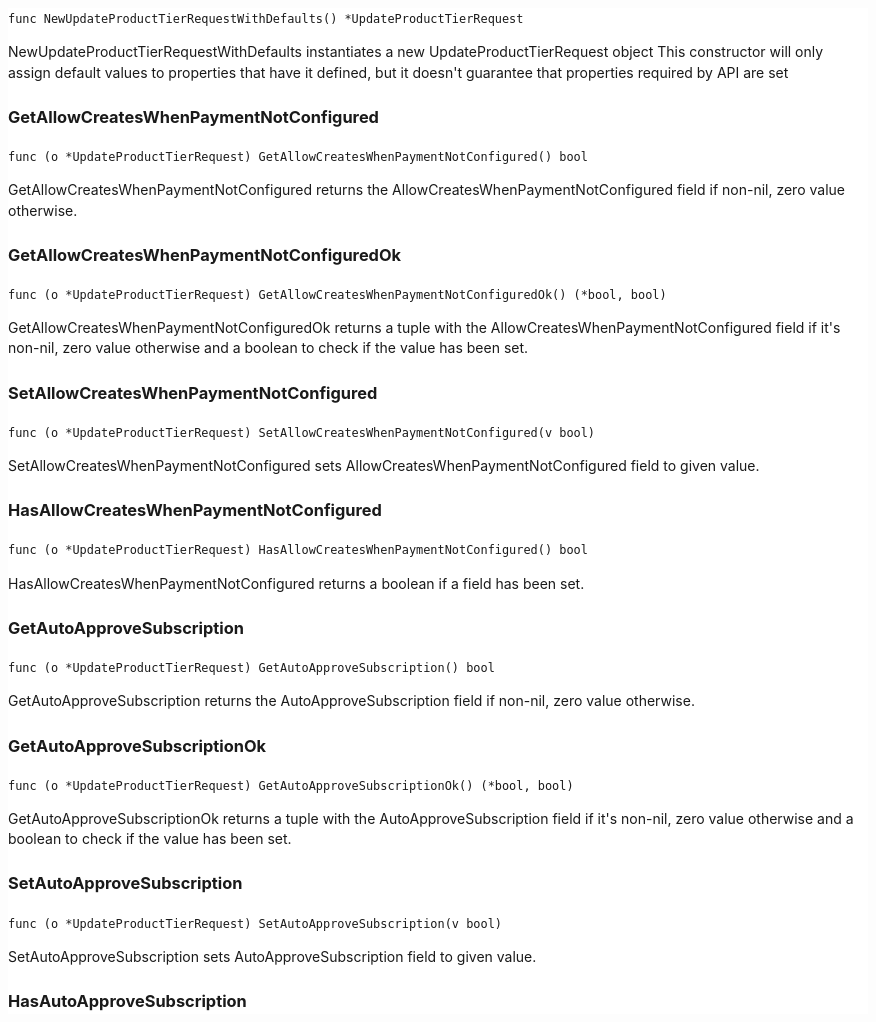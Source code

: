 `func NewUpdateProductTierRequestWithDefaults() *UpdateProductTierRequest`

NewUpdateProductTierRequestWithDefaults instantiates a new UpdateProductTierRequest object
This constructor will only assign default values to properties that have it defined,
but it doesn't guarantee that properties required by API are set

### GetAllowCreatesWhenPaymentNotConfigured

`func (o *UpdateProductTierRequest) GetAllowCreatesWhenPaymentNotConfigured() bool`

GetAllowCreatesWhenPaymentNotConfigured returns the AllowCreatesWhenPaymentNotConfigured field if non-nil, zero value otherwise.

### GetAllowCreatesWhenPaymentNotConfiguredOk

`func (o *UpdateProductTierRequest) GetAllowCreatesWhenPaymentNotConfiguredOk() (*bool, bool)`

GetAllowCreatesWhenPaymentNotConfiguredOk returns a tuple with the AllowCreatesWhenPaymentNotConfigured field if it's non-nil, zero value otherwise
and a boolean to check if the value has been set.

### SetAllowCreatesWhenPaymentNotConfigured

`func (o *UpdateProductTierRequest) SetAllowCreatesWhenPaymentNotConfigured(v bool)`

SetAllowCreatesWhenPaymentNotConfigured sets AllowCreatesWhenPaymentNotConfigured field to given value.

### HasAllowCreatesWhenPaymentNotConfigured

`func (o *UpdateProductTierRequest) HasAllowCreatesWhenPaymentNotConfigured() bool`

HasAllowCreatesWhenPaymentNotConfigured returns a boolean if a field has been set.

### GetAutoApproveSubscription

`func (o *UpdateProductTierRequest) GetAutoApproveSubscription() bool`

GetAutoApproveSubscription returns the AutoApproveSubscription field if non-nil, zero value otherwise.

### GetAutoApproveSubscriptionOk

`func (o *UpdateProductTierRequest) GetAutoApproveSubscriptionOk() (*bool, bool)`

GetAutoApproveSubscriptionOk returns a tuple with the AutoApproveSubscription field if it's non-nil, zero value otherwise
and a boolean to check if the value has been set.

### SetAutoApproveSubscription

`func (o *UpdateProductTierRequest) SetAutoApproveSubscription(v bool)`

SetAutoApproveSubscription sets AutoApproveSubscription field to given value.

### HasAutoApproveSubscription
